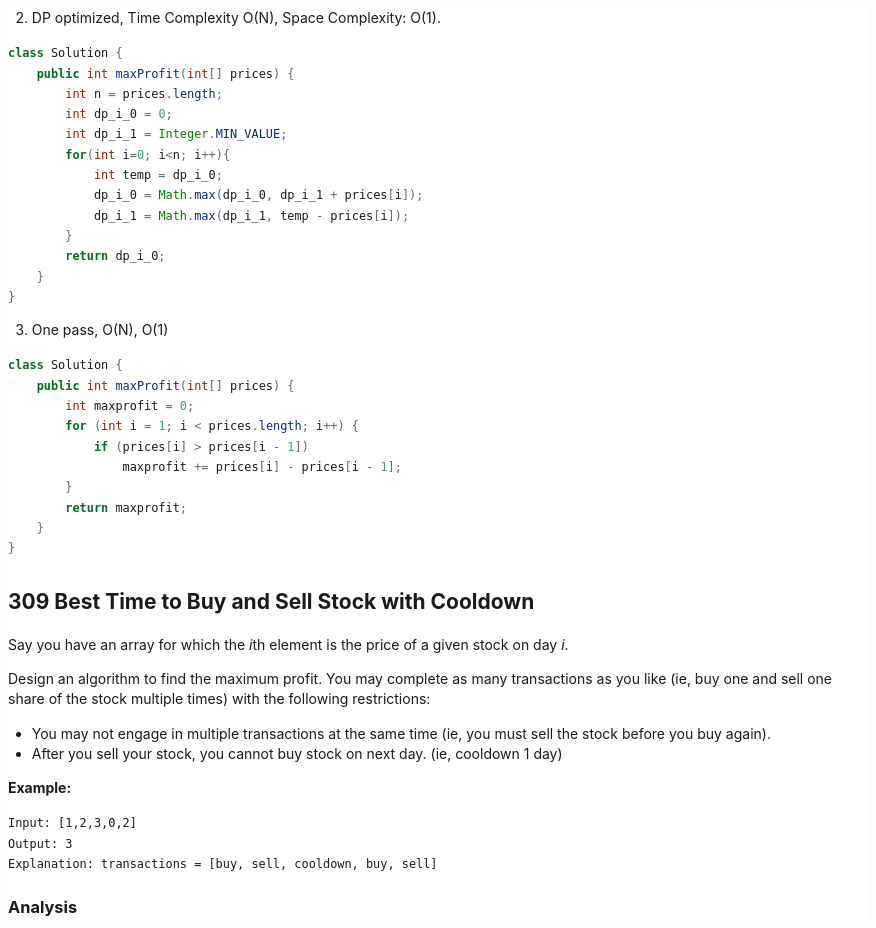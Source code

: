 2. DP optimized, Time Complexity O(N), Space Complexity: O(1).

```java
class Solution {
    public int maxProfit(int[] prices) {
        int n = prices.length;
        int dp_i_0 = 0;
        int dp_i_1 = Integer.MIN_VALUE;
        for(int i=0; i<n; i++){
            int temp = dp_i_0;
            dp_i_0 = Math.max(dp_i_0, dp_i_1 + prices[i]);
            dp_i_1 = Math.max(dp_i_1, temp - prices[i]);
        }
        return dp_i_0;
    }
}
```

3. One pass, O(N), O(1)

```java
class Solution {
    public int maxProfit(int[] prices) {
        int maxprofit = 0;
        for (int i = 1; i < prices.length; i++) {
            if (prices[i] > prices[i - 1])
                maxprofit += prices[i] - prices[i - 1];
        }
        return maxprofit;
    }
}
```



## 309 Best Time to Buy and Sell Stock with Cooldown

Say you have an array for which the *i*th element is the price of a given stock on day *i*.

Design an algorithm to find the maximum profit. You may complete as many transactions as you like (ie, buy one and sell one share of the stock multiple times) with the following restrictions:

- You may not engage in multiple transactions at the same time (ie, you must sell the stock before you buy again).
- After you sell your stock, you cannot buy stock on next day. (ie, cooldown 1 day)

**Example:**

```
Input: [1,2,3,0,2]
Output: 3 
Explanation: transactions = [buy, sell, cooldown, buy, sell]
```

### Analysis

